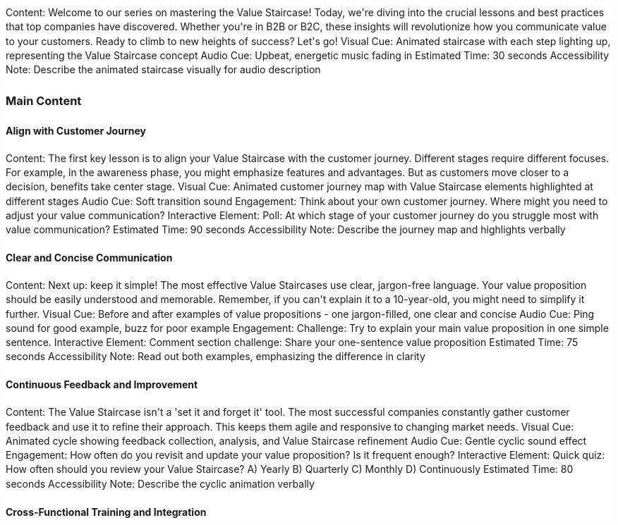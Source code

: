 Content: Welcome to our series on mastering the Value Staircase! Today, we're diving into the crucial lessons and best practices that top companies have discovered. Whether you're in B2B or B2C, these insights will revolutionize how you communicate value to your customers. Ready to climb to new heights of success? Let's go!
Visual Cue: Animated staircase with each step lighting up, representing the Value Staircase concept
Audio Cue: Upbeat, energetic music fading in
Estimated Time: 30 seconds
Accessibility Note: Describe the animated staircase visually for audio description

### Main Content

#### Align with Customer Journey

Content: The first key lesson is to align your Value Staircase with the customer journey. Different stages require different focuses. For example, in the awareness phase, you might emphasize features and advantages. But as customers move closer to a decision, benefits take center stage.
Visual Cue: Animated customer journey map with Value Staircase elements highlighted at different stages
Audio Cue: Soft transition sound
Engagement: Think about your own customer journey. Where might you need to adjust your value communication?
Interactive Element: Poll: At which stage of your customer journey do you struggle most with value communication?
Estimated Time: 90 seconds
Accessibility Note: Describe the journey map and highlights verbally

#### Clear and Concise Communication

Content: Next up: keep it simple! The most effective Value Staircases use clear, jargon-free language. Your value proposition should be easily understood and memorable. Remember, if you can't explain it to a 10-year-old, you might need to simplify it further.
Visual Cue: Before and after examples of value propositions - one jargon-filled, one clear and concise
Audio Cue: Ping sound for good example, buzz for poor example
Engagement: Challenge: Try to explain your main value proposition in one simple sentence.
Interactive Element: Comment section challenge: Share your one-sentence value proposition
Estimated Time: 75 seconds
Accessibility Note: Read out both examples, emphasizing the difference in clarity

#### Continuous Feedback and Improvement

Content: The Value Staircase isn't a 'set it and forget it' tool. The most successful companies constantly gather customer feedback and use it to refine their approach. This keeps them agile and responsive to changing market needs.
Visual Cue: Animated cycle showing feedback collection, analysis, and Value Staircase refinement
Audio Cue: Gentle cyclic sound effect
Engagement: How often do you revisit and update your value proposition? Is it frequent enough?
Interactive Element: Quick quiz: How often should you review your Value Staircase? A) Yearly B) Quarterly C) Monthly D) Continuously
Estimated Time: 80 seconds
Accessibility Note: Describe the cyclic animation verbally

#### Cross-Functional Training and Integration
